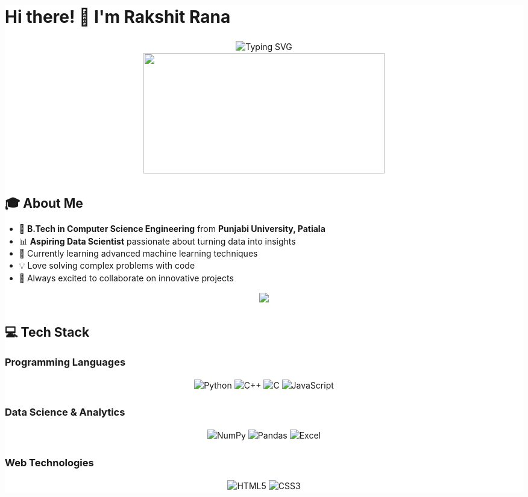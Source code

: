 # Hi there! 👋 I'm Rakshit Rana

<div align="center">
  <img src="https://readme-typing-svg.herokuapp.com?font=Fira+Code&pause=1000&color=2196F3&center=true&vCenter=true&width=435&lines=Computer+Science+Student;Aspiring+Data+Scientist;Python+Enthusiast;Problem+Solver" alt="Typing SVG" />
</div>

<div align="center">
  <img src="https://media.giphy.com/media/qgQUggAC3Pfv687qPC/giphy.gif" width="400" height="200"/>
</div>

## 🎓 About Me

- 🎯 **B.Tech in Computer Science Engineering** from **Punjabi University, Patiala**
- 📊 **Aspiring Data Scientist** passionate about turning data into insights
- 🌱 Currently learning advanced machine learning techniques
- 💡 Love solving complex problems with code
- 🚀 Always excited to collaborate on innovative projects

<div align="center">
  <img src="https://media.giphy.com/media/L8K62iTDkzGX6/giphy.gif" width="300"/>
</div>

## 💻 Tech Stack

### Programming Languages
<div align="center">
  <img src="https://img.shields.io/badge/Python-3776AB?style=for-the-badge&logo=python&logoColor=white" alt="Python"/>
  <img src="https://img.shields.io/badge/C++-00599C?style=for-the-badge&logo=c%2B%2B&logoColor=white" alt="C++"/>
  <img src="https://img.shields.io/badge/C-00599C?style=for-the-badge&logo=c&logoColor=white" alt="C"/>
  <img src="https://img.shields.io/badge/JavaScript-F7DF1E?style=for-the-badge&logo=javascript&logoColor=black" alt="JavaScript"/>
</div>

### Data Science & Analytics
<div align="center">
  <img src="https://img.shields.io/badge/NumPy-013243?style=for-the-badge&logo=numpy&logoColor=white" alt="NumPy"/>
  <img src="https://img.shields.io/badge/Pandas-150458?style=for-the-badge&logo=pandas&logoColor=white" alt="Pandas"/>
  <img src="https://img.shields.io/badge/Microsoft_Excel-217346?style=for-the-badge&logo=microsoft-excel&logoColor=white" alt="Excel"/>
</div>

### Web Technologies
<div align="center">
  <img src="https://img.shields.io/badge/HTML5-E34F26?style=for-the-badge&logo=html5&logoColor=white" alt="HTML5"/>
  <img src="https://img.shields.io/badge/CSS3-1572B6?style=for-the-badge&logo=css3&logoColor=white" alt="CSS3"/>
</div>
